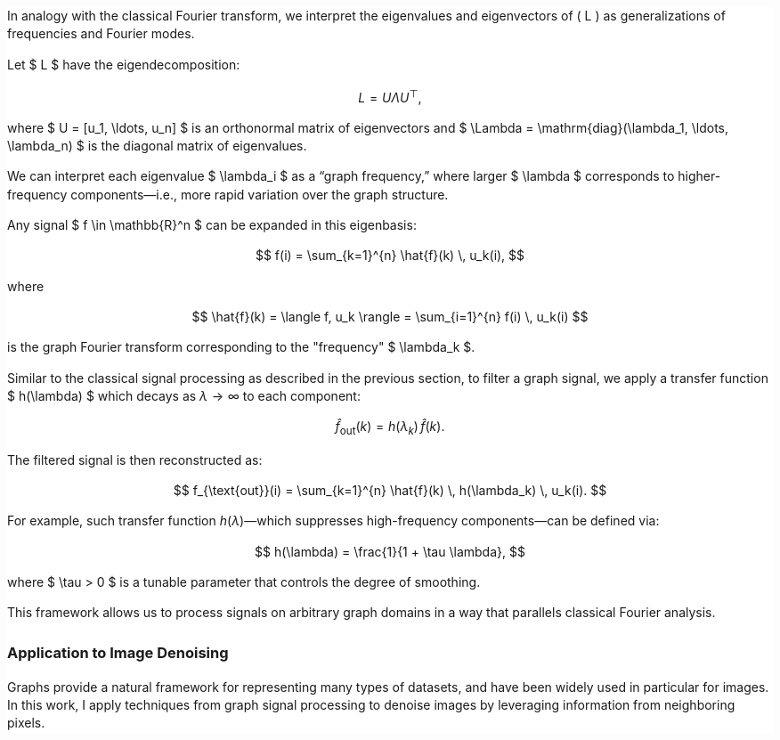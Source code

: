 In analogy with the classical Fourier transform, we interpret the eigenvalues and eigenvectors of \( L \) as generalizations of frequencies and Fourier modes.

Let $ L $ have the eigendecomposition:

$$
L = U \Lambda U^\top,
$$

where $ U = [u_1, \ldots, u_n] $ is an orthonormal matrix of eigenvectors and $ \Lambda = \mathrm{diag}(\lambda_1, \ldots, \lambda_n) $ is the diagonal matrix of eigenvalues. 

We can interpret each eigenvalue $ \lambda_i $ as a “graph frequency,” where larger $ \lambda $ corresponds to higher-frequency components—i.e., more rapid variation over the graph structure.

Any signal $ f \in \mathbb{R}^n $ can be expanded in this eigenbasis:

$$
f(i) = \sum_{k=1}^{n} \hat{f}(k) \, u_k(i),
$$

where

$$
\hat{f}(k) = \langle f, u_k \rangle = \sum_{i=1}^{n} f(i) \, u_k(i)
$$

is the graph Fourier transform corresponding to the "frequency" $ \lambda_k $.

Similar to the classical signal processing as described in the previous section, to filter a graph signal, we apply a transfer function $ h(\lambda) $ which decays as $\lambda\rightarrow \infty$ to each component:

$$
\hat{f}_{\text{out}}(k) = h(\lambda_k) \, \hat{f}(k).
$$

The filtered signal is then reconstructed as:

$$
f_{\text{out}}(i) = \sum_{k=1}^{n} \hat{f}(k) \, h(\lambda_k) \, u_k(i).
$$

For example, such transfer function $h(\lambda)$—which suppresses high-frequency components—can be defined via:

$$
h(\lambda) = \frac{1}{1 + \tau \lambda},
$$

where $ \tau > 0 $ is a tunable parameter that controls the degree of smoothing.

This framework allows us to process signals on arbitrary graph domains in a way that parallels classical Fourier analysis. 

### Application to Image Denoising

Graphs provide a natural framework for representing many types of datasets, and have been widely used in particular for images. In this work, I apply techniques from graph signal processing to denoise images by leveraging information from neighboring pixels.
